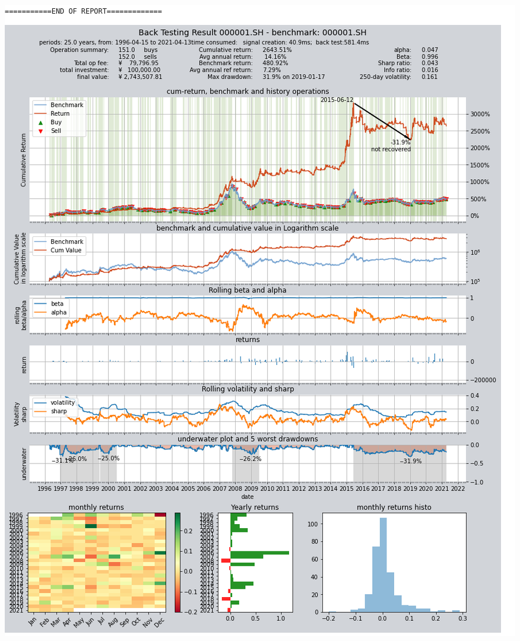     
    ===========END OF REPORT=============
    



    
![png](../tutorials/img/output_24_3.png)
    